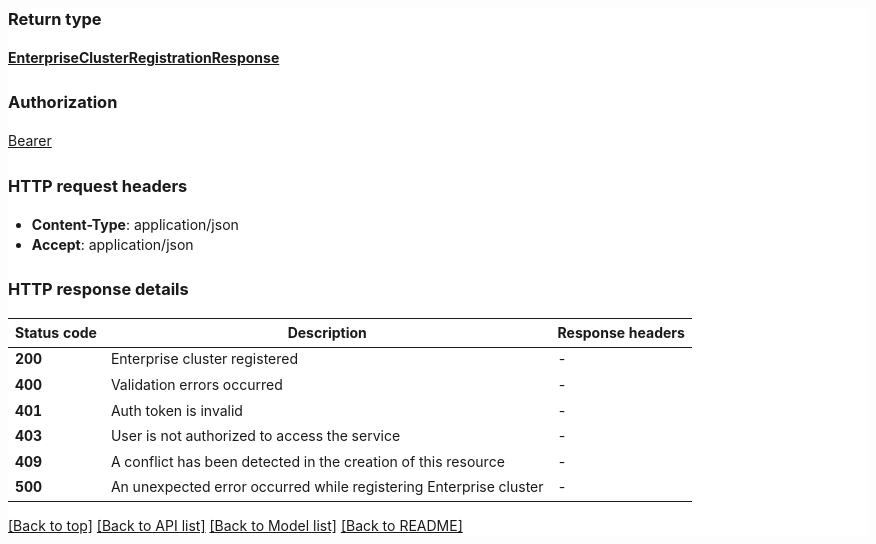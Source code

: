 ### Return type

[**EnterpriseClusterRegistrationResponse**](EnterpriseClusterRegistrationResponse.md)

### Authorization

[Bearer](../README.md#Bearer)

### HTTP request headers

 - **Content-Type**: application/json
 - **Accept**: application/json


### HTTP response details

| Status code | Description | Response headers |
|-------------|-------------|------------------|
**200** | Enterprise cluster registered |  -  |
**400** | Validation errors occurred |  -  |
**401** | Auth token is invalid |  -  |
**403** | User is not authorized to access the service |  -  |
**409** | A conflict has been detected in the creation of this resource |  -  |
**500** | An unexpected error occurred while registering Enterprise cluster |  -  |

[[Back to top]](#) [[Back to API list]](../README.md#documentation-for-api-endpoints) [[Back to Model list]](../README.md#documentation-for-models) [[Back to README]](../README.md)

